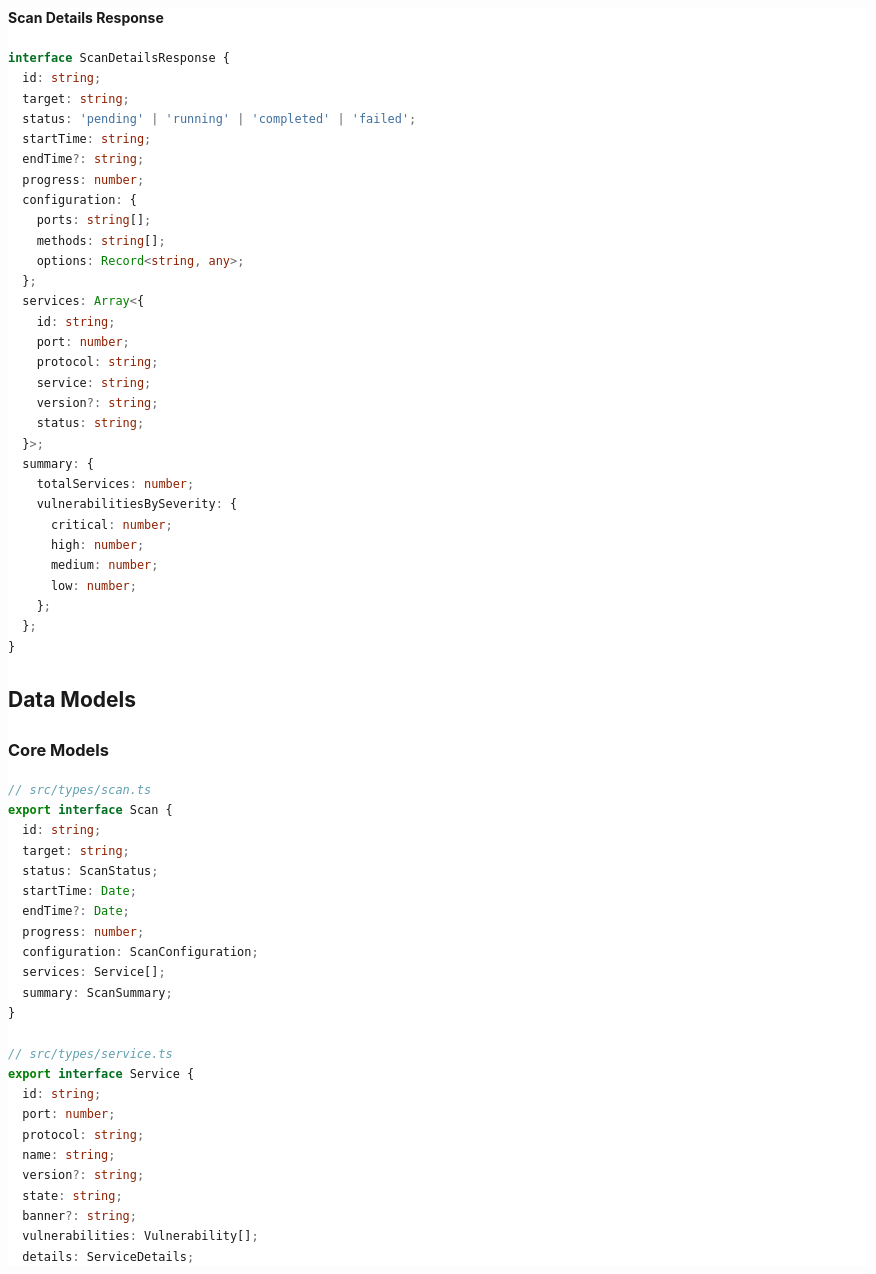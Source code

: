 
#### Scan Details Response
```typescript
interface ScanDetailsResponse {
  id: string;
  target: string;
  status: 'pending' | 'running' | 'completed' | 'failed';
  startTime: string;
  endTime?: string;
  progress: number;
  configuration: {
    ports: string[];
    methods: string[];
    options: Record<string, any>;
  };
  services: Array<{
    id: string;
    port: number;
    protocol: string;
    service: string;
    version?: string;
    status: string;
  }>;
  summary: {
    totalServices: number;
    vulnerabilitiesBySeverity: {
      critical: number;
      high: number;
      medium: number;
      low: number;
    };
  };
}
```

## Data Models

### Core Models

```typescript
// src/types/scan.ts
export interface Scan {
  id: string;
  target: string;
  status: ScanStatus;
  startTime: Date;
  endTime?: Date;
  progress: number;
  configuration: ScanConfiguration;
  services: Service[];
  summary: ScanSummary;
}

// src/types/service.ts
export interface Service {
  id: string;
  port: number;
  protocol: string;
  name: string;
  version?: string;
  state: string;
  banner?: string;
  vulnerabilities: Vulnerability[];
  details: ServiceDetails;
```